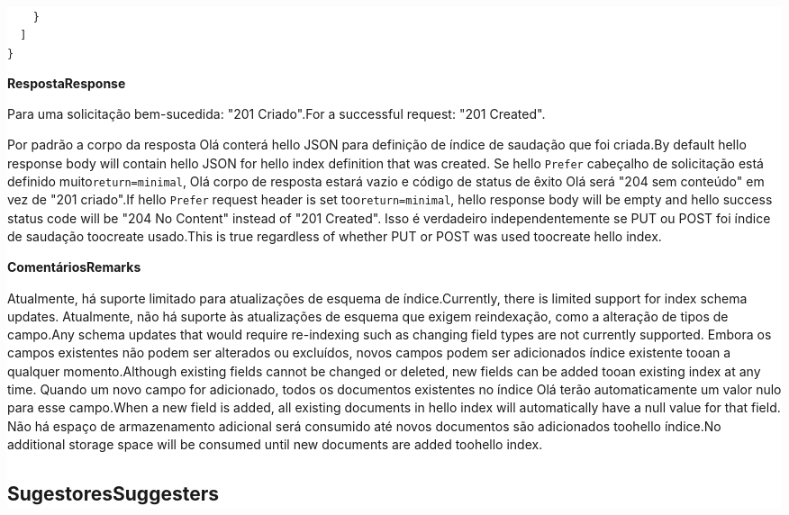         }
      ]
    }

<span data-ttu-id="9b031-461">**Resposta**</span><span class="sxs-lookup"><span data-stu-id="9b031-461">**Response**</span></span>

<span data-ttu-id="9b031-462">Para uma solicitação bem-sucedida: "201 Criado".</span><span class="sxs-lookup"><span data-stu-id="9b031-462">For a successful request: "201 Created".</span></span>

<span data-ttu-id="9b031-463">Por padrão a corpo da resposta Olá conterá hello JSON para definição de índice de saudação que foi criada.</span><span class="sxs-lookup"><span data-stu-id="9b031-463">By default hello response body will contain hello JSON for hello index definition that was created.</span></span> <span data-ttu-id="9b031-464">Se hello `Prefer` cabeçalho de solicitação está definido muito`return=minimal`, Olá corpo de resposta estará vazio e código de status de êxito Olá será "204 sem conteúdo" em vez de "201 criado".</span><span class="sxs-lookup"><span data-stu-id="9b031-464">If hello `Prefer` request header is set too`return=minimal`, hello response body will be empty and hello success status code will be "204 No Content" instead of "201 Created".</span></span> <span data-ttu-id="9b031-465">Isso é verdadeiro independentemente se PUT ou POST foi índice de saudação toocreate usado.</span><span class="sxs-lookup"><span data-stu-id="9b031-465">This is true regardless of whether PUT or POST was used toocreate hello index.</span></span>

<span data-ttu-id="9b031-466">**Comentários**</span><span class="sxs-lookup"><span data-stu-id="9b031-466">**Remarks**</span></span>

<span data-ttu-id="9b031-467">Atualmente, há suporte limitado para atualizações de esquema de índice.</span><span class="sxs-lookup"><span data-stu-id="9b031-467">Currently, there is limited support for index schema updates.</span></span> <span data-ttu-id="9b031-468">Atualmente, não há suporte às atualizações de esquema que exigem reindexação, como a alteração de tipos de campo.</span><span class="sxs-lookup"><span data-stu-id="9b031-468">Any schema updates that would require re-indexing such as changing field types are not currently supported.</span></span> <span data-ttu-id="9b031-469">Embora os campos existentes não podem ser alterados ou excluídos, novos campos podem ser adicionados índice existente tooan a qualquer momento.</span><span class="sxs-lookup"><span data-stu-id="9b031-469">Although existing fields cannot be changed or deleted, new fields can be added tooan existing index at any time.</span></span> <span data-ttu-id="9b031-470">Quando um novo campo for adicionado, todos os documentos existentes no índice Olá terão automaticamente um valor nulo para esse campo.</span><span class="sxs-lookup"><span data-stu-id="9b031-470">When a new field is added, all existing documents in hello index will automatically have a null value for that field.</span></span> <span data-ttu-id="9b031-471">Não há espaço de armazenamento adicional será consumido até novos documentos são adicionados toohello índice.</span><span class="sxs-lookup"><span data-stu-id="9b031-471">No additional storage space will be consumed until new documents are added toohello index.</span></span>

<a name="Suggesters"></a>

## <a name="suggesters"></a><span data-ttu-id="9b031-472">Sugestores</span><span class="sxs-lookup"><span data-stu-id="9b031-472">Suggesters</span></span>
